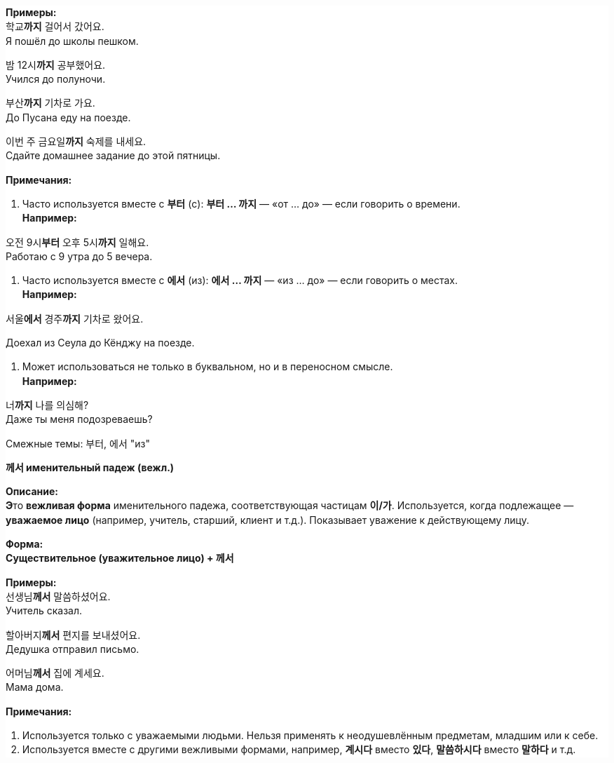 **Примеры:**  
학교**까지** 걸어서 갔어요.  
Я пошёл до школы пешком.

밤 12시**까지** 공부했어요.  
Учился до полуночи.

부산**까지** 기차로 가요.  
До Пусана еду на поезде.

이번 주 금요일**까지** 숙제를 내세요.  
Сдайте домашнее задание до этой пятницы.

**Примечания:**

1. Часто используется вместе с **부터** (с): **부터 … 까지** — «от … до» — если говорить о времени.  
    **Например:**

오전 9시**부터** 오후 5시**까지** 일해요.  
Работаю с 9 утра до 5 вечера.

1. Часто используется вместе с **에서** (из): **에서 … 까지** — «из … до» — если говорить о местах.  
    **Например:**

서울**에서** 경주**까지** 기차로 왔어요.

Доехал из Сеула до Кёнджу на поезде.

1. Может использоваться не только в буквальном, но и в переносном смысле.  
    **Например:**

너**까지** 나를 의심해?  
Даже ты меня подозреваешь?

Смежные темы: 부터, 에서 "из"

**께서 именительный падеж (вежл.)**

**Описание:**  
**Э**то **вежливая форма** именительного падежа, соответствующая частицам **이/가**. Используется, когда подлежащее — **уважаемое лицо** (например, учитель, старший, клиент и т.д.). Показывает уважение к действующему лицу.

**Форма:**  
**Существительное (уважительное лицо) + 께서**  

**Примеры:**  
선생님**께서** 말씀하셨어요.  
Учитель сказал.

할아버지**께서** 편지를 보내셨어요.  
Дедушка отправил письмо.

어머님**께서** 집에 계세요.  
Мама дома.

**Примечания:**

1. Используется только с уважаемыми людьми. Нельзя применять к неодушевлённым предметам, младшим или к себе.
2. Используется вместе с другими вежливыми формами, например, **계시다** вместо **있다**, **말씀하시다** вместо **말하다** и т.д.
